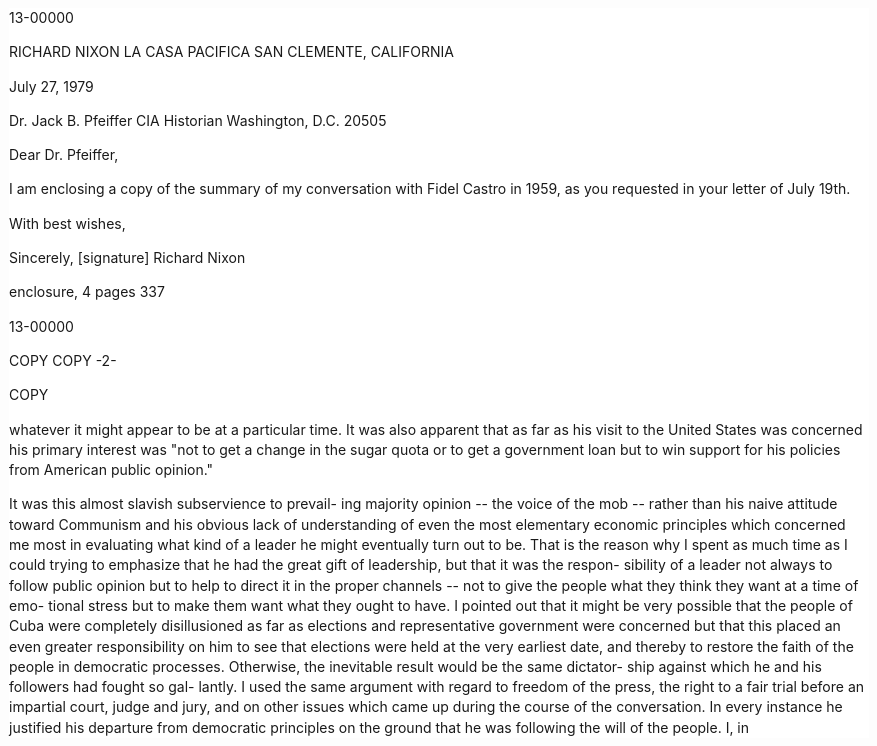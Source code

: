 13-00000

RICHARD NIXON
LA CASA PACIFICA
SAN CLEMENTE, CALIFORNIA

July 27, 1979

Dr. Jack B. Pfeiffer
CIA Historian
Washington, D.C. 20505

Dear Dr. Pfeiffer,

I am enclosing a copy of the summary
of my conversation with Fidel Castro
in 1959, as you requested in your
letter of July 19th.

With best wishes,

Sincerely,
[signature]
Richard Nixon

enclosure, 4 pages
337

13-00000

COPY
COPY
-2-

COPY

whatever it might appear to be at a particular time. It
was also apparent that as far as his visit to the United
States was concerned his primary interest was "not to get
a change in the sugar quota or to get a government loan
but to win support for his policies from American public
opinion."

It was this almost slavish subservience to prevail-
ing majority opinion -- the voice of the mob -- rather than
his naive attitude toward Communism and his obvious lack of
understanding of even the most elementary economic principles
which concerned me most in evaluating what kind of a leader
he might eventually turn out to be. That is the reason why
I spent as much time as I could trying to emphasize that he
had the great gift of leadership, but that it was the respon-
sibility of a leader not always to follow public opinion
but to help to direct it in the proper channels -- not to
give the people what they think they want at a time of emo-
tional stress but to make them want what they ought to have.
I pointed out that it might be very possible that the people
of Cuba were completely disillusioned as far as elections
and representative government were concerned but that this
placed an even greater responsibility on him to see that
elections were held at the very earliest date, and thereby
to restore the faith of the people in democratic processes.
Otherwise, the inevitable result would be the same dictator-
ship against which he and his followers had fought so gal-
lantly. I used the same argument with regard to freedom of
the press, the right to a fair trial before an impartial
court, judge and jury, and on other issues which came up
during the course of the conversation. In every instance he
justified his departure from democratic principles on the
ground that he was following the will of the people. I, in